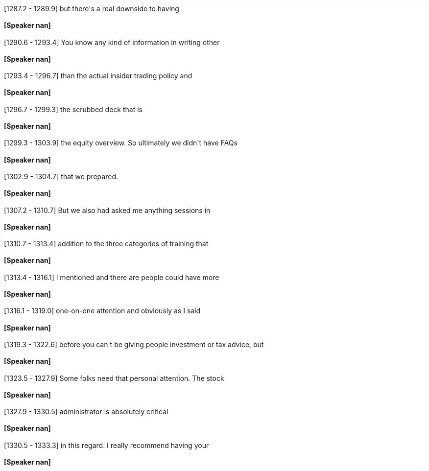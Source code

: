 
[1287.2 - 1289.9] but there's a real downside to having

**[Speaker nan]**


[1290.6 - 1293.4] You know any kind of information in writing other

**[Speaker nan]**


[1293.4 - 1296.7] than the actual insider trading policy and

**[Speaker nan]**


[1296.7 - 1299.3] the scrubbed deck that is

**[Speaker nan]**


[1299.3 - 1303.9] the equity overview. So ultimately we didn't have FAQs

**[Speaker nan]**


[1302.9 - 1304.7] that we prepared.

**[Speaker nan]**


[1307.2 - 1310.7] But we also had asked me anything sessions in

**[Speaker nan]**


[1310.7 - 1313.4] addition to the three categories of training that

**[Speaker nan]**


[1313.4 - 1316.1] I mentioned and there are people could have more

**[Speaker nan]**


[1316.1 - 1319.0] one-on-one attention and obviously as I said

**[Speaker nan]**


[1319.3 - 1322.6] before you can't be giving people investment or tax advice, but

**[Speaker nan]**


[1323.5 - 1327.9] Some folks need that personal attention. The stock

**[Speaker nan]**


[1327.9 - 1330.5] administrator is absolutely critical

**[Speaker nan]**


[1330.5 - 1333.3] in this regard. I really recommend having your

**[Speaker nan]**
